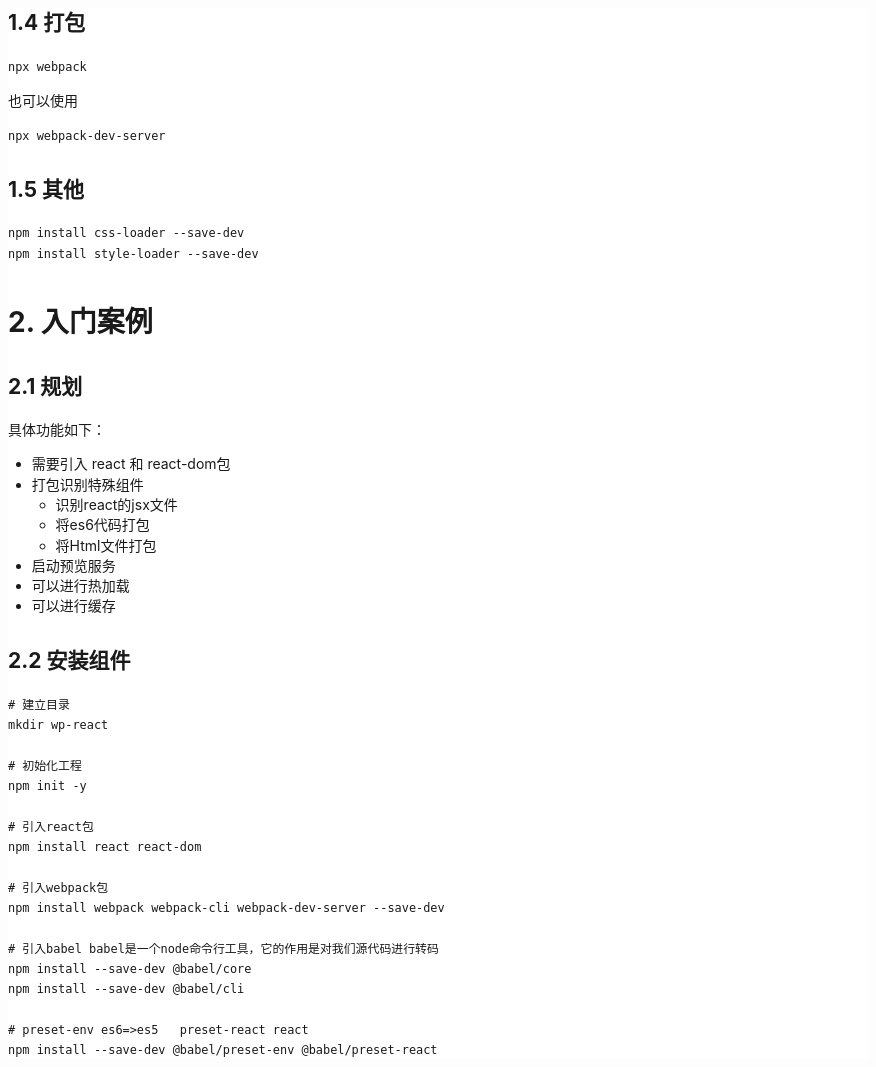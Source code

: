 

## 1.4 打包

```shell
npx webpack
```

也可以使用

```shell
npx webpack-dev-server
```



## 1.5 其他



```shell
npm install css-loader --save-dev
npm install style-loader --save-dev
```





# 2. 入门案例



## 2.1 规划

具体功能如下：

* 需要引入 react 和 react-dom包
* 打包识别特殊组件
  * 识别react的jsx文件
  * 将es6代码打包
  * 将Html文件打包
* 启动预览服务
* 可以进行热加载
* 可以进行缓存

## 2.2 安装组件

```shell
# 建立目录
mkdir wp-react

# 初始化工程
npm init -y

# 引入react包
npm install react react-dom

# 引入webpack包 
npm install webpack webpack-cli webpack-dev-server --save-dev

# 引入babel babel是一个node命令行工具，它的作用是对我们源代码进行转码
npm install --save-dev @babel/core
npm install --save-dev @babel/cli

# preset-env es6=>es5   preset-react react 
npm install --save-dev @babel/preset-env @babel/preset-react

```